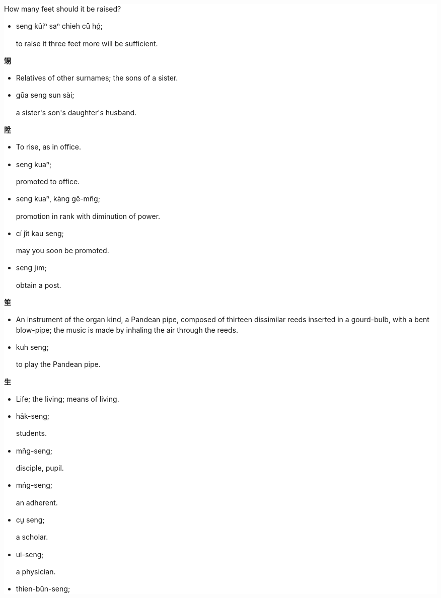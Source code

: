   How many feet should it be raised?

- seng kûiⁿ saⁿ chieh cū hó̤;

  to raise it three feet more will be sufficient.

**甥**
- Relatives of other surnames; the sons of a sister.

- gūa seng sun sài;

  a sister's son's daughter's husband.

**陞**
- To rise, as in office.

- seng kuaⁿ;

  promoted to office.

- seng kuaⁿ, kàng gê-mn̂g;

  promotion in rank with diminution of power.

- cí jît kau seng;

  may you soon be promoted.

- seng jīm;

  obtain a post.

**笙**
- An instrument of the organ kind, a Pandean pipe,  composed of thirteen dissimilar reeds inserted in a gourd-bulb, with a  bent blow-pipe; the music is made by inhaling the air through the reeds.

- kuh seng;

  to play the Pandean pipe.

**生**
- Life; the living; means of living.

- hâk-seng;

  students.

- mn̂g-seng;

  disciple, pupil.

- mńg-seng;

  an adherent.

- cṳ seng;

  a scholar.

- ui-seng;

  a physician.

- thien-bûn-seng;
